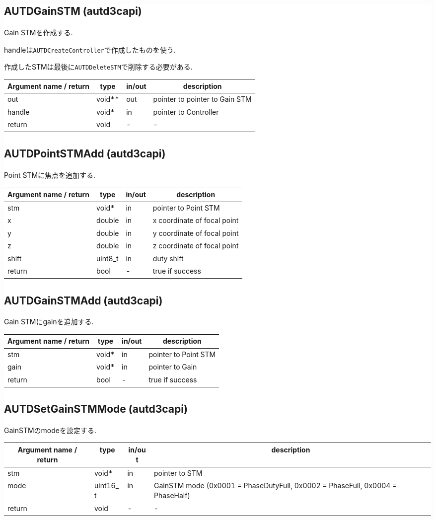 ## AUTDGainSTM (autd3capi)

Gain STMを作成する.

handleは`AUTDCreateController`で作成したものを使う.

作成したSTMは最後に`AUTDDeleteSTM`で削除する必要がある.

| Argument name / return | type   | in/out | description                    |
| ---------------------- | ------ | ------ | ------------------------------ |
| out                    | void** | out    | pointer to pointer to Gain STM |
| handle                 | void*  | in     | pointer to Controller          |
| return                 | void   | -      | -                              |

## AUTDPointSTMAdd (autd3capi)

Point STMに焦点を追加する.

| Argument name / return | type    | in/out | description                 |
| ---------------------- | ------- | ------ | --------------------------- |
| stm                    | void*   | in     | pointer to Point STM        |
| x                      | double  | in     | x coordinate of focal point |
| y                      | double  | in     | y coordinate of focal point |
| z                      | double  | in     | z coordinate of focal point |
| shift                  | uint8_t | in     | duty shift                  |
| return                 | bool    | -      | true if success             |

## AUTDGainSTMAdd (autd3capi)

Gain STMにgainを追加する.

| Argument name / return | type  | in/out | description          |
| ---------------------- | ----- | ------ | -------------------- |
| stm                    | void* | in     | pointer to Point STM |
| gain                   | void* | in     | pointer to Gain      |
| return                 | bool  | -      | true if success      |

## AUTDSetGainSTMMode (autd3capi)

GainSTMのmodeを設定する.

| Argument name / return | type     | in/out | description                                                                   |
| ---------------------- | -------- | ------ | ----------------------------------------------------------------------------- |
| stm                    | void*    | in     | pointer to STM                                                                |
| mode                   | uint16_t | in     | GainSTM mode (0x0001 = PhaseDutyFull, 0x0002 = PhaseFull, 0x0004 = PhaseHalf) |
| return                 | void     | -      | -                                                                             |
